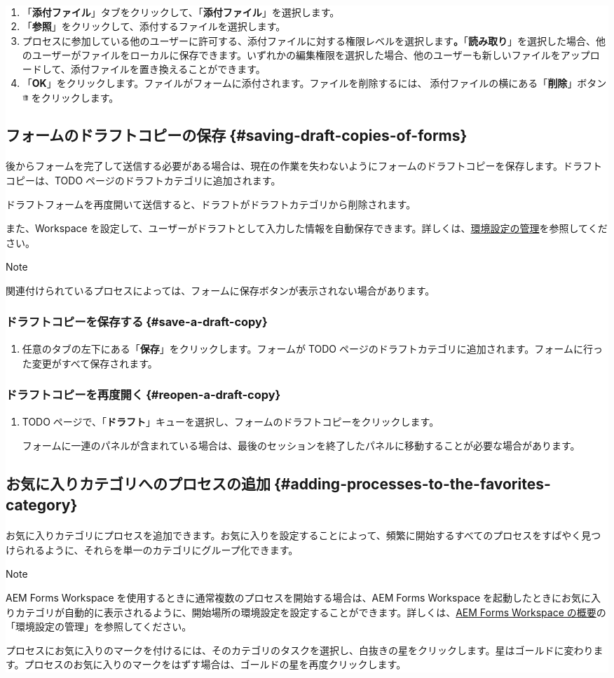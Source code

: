 1. 「**添付ファイル**」タブをクリックして、「**添付ファイル**」を選択します。
1. 「**参照**」をクリックして、添付するファイルを選択します。
1. プロセスに参加している他のユーザーに許可する、添付ファイルに対する権限レベルを選択します&#x200B;**。**「**読み取り**」を選択した場合、他のユーザーがファイルをローカルに保存できます。いずれかの編集権限を選択した場合、他のユーザーも新しいファイルをアップロードして、添付ファイルを置き換えることができます。
1. 「**OK**」をクリックします。ファイルがフォームに添付されます。ファイルを削除するには、 添付ファイルの横にある「**削除**」ボタン ![ごみ箱の画像](assets/icondelete.png) をクリックします。

## フォームのドラフトコピーの保存 {#saving-draft-copies-of-forms}

後からフォームを完了して送信する必要がある場合は、現在の作業を失わないようにフォームのドラフトコピーを保存します。ドラフトコピーは、TODO ページのドラフトカテゴリに追加されます。

ドラフトフォームを再度開いて送信すると、ドラフトがドラフトカテゴリから削除されます。

また、Workspace を設定して、ユーザーがドラフトとして入力した情報を自動保存できます。詳しくは、[環境設定の管理](/help/forms/using/getting-started-livecycle-html-workspace.md)を参照してください。

>[!NOTE]
>
>関連付けられているプロセスによっては、フォームに保存ボタンが表示されない場合があります。

### ドラフトコピーを保存する {#save-a-draft-copy}

1. 任意のタブの左下にある「**保存**」をクリックします。フォームが TODO ページのドラフトカテゴリに追加されます。フォームに行った変更がすべて保存されます。

### ドラフトコピーを再度開く {#reopen-a-draft-copy}

1. TODO ページで、「**ドラフト**」キューを選択し、フォームのドラフトコピーをクリックします。

   フォームに一連のパネルが含まれている場合は、最後のセッションを終了したパネルに移動することが必要な場合があります。

## お気に入りカテゴリへのプロセスの追加 {#adding-processes-to-the-favorites-category}

お気に入りカテゴリにプロセスを追加できます。お気に入りを設定することによって、頻繁に開始するすべてのプロセスをすばやく見つけられるように、それらを単一のカテゴリにグループ化できます。

>[!NOTE]
>
>AEM Forms Workspace を使用するときに通常複数のプロセスを開始する場合は、AEM Forms Workspace を起動したときにお気に入りカテゴリが自動的に表示されるように、開始場所の環境設定を設定することができます。詳しくは、[AEM Forms Workspace の概要](/help/forms/using/getting-started-livecycle-html-workspace.md)の「環境設定の管理」を参照してください。

プロセスにお気に入りのマークを付けるには、そのカテゴリのタスクを選択し、白抜きの星をクリックします。星はゴールドに変わります。プロセスのお気に入りのマークをはずす場合は、ゴールドの星を再度クリックします。
